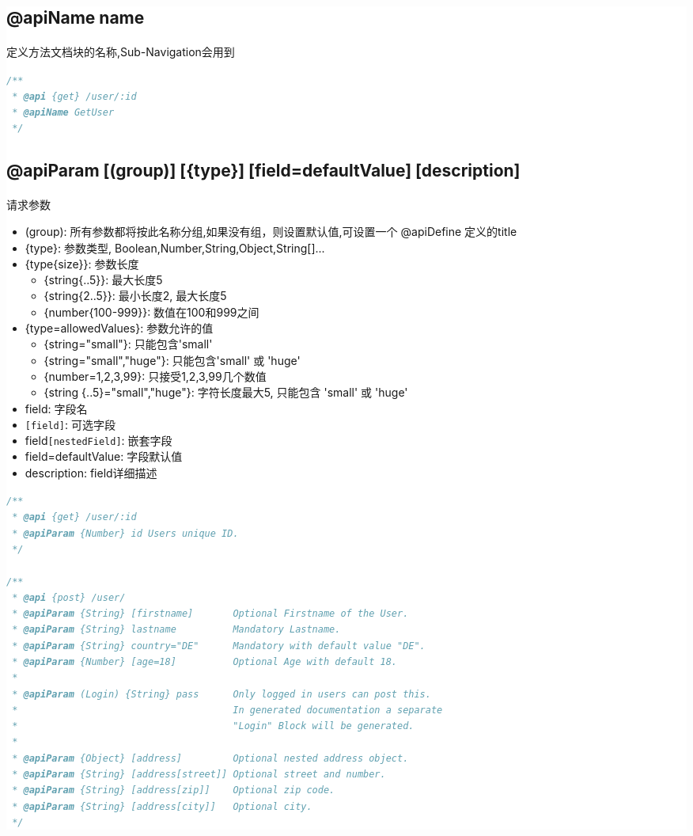 ## @apiName name

定义方法文档块的名称,Sub-Navigation会用到

```js
/**
 * @api {get} /user/:id
 * @apiName GetUser
 */
```

## @apiParam [(group)] [{type}] [field=defaultValue] [description]

请求参数

* (group): 所有参数都将按此名称分组,如果没有组，则设置默认值,可设置一个 @apiDefine 定义的title
* {type}: 参数类型, Boolean,Number,String,Object,String[]...
* {type{size}}: 参数长度
    * {string{..5}}: 最大长度5
    * {string{2..5}}: 最小长度2, 最大长度5
    * {number{100-999}}: 数值在100和999之间
* {type=allowedValues}: 参数允许的值
    * {string="small"}: 只能包含'small'
    * {string="small","huge"}: 只能包含'small' 或 'huge'
    * {number=1,2,3,99}: 只接受1,2,3,99几个数值
    * {string {..5}="small","huge"}: 字符长度最大5, 只能包含 'small' 或 'huge'
* field: 字段名
* `[field]`: 可选字段
* field`[nestedField]`: 嵌套字段
* field=defaultValue: 字段默认值
* description: field详细描述

```js
/**
 * @api {get} /user/:id
 * @apiParam {Number} id Users unique ID.
 */

/**
 * @api {post} /user/
 * @apiParam {String} [firstname]       Optional Firstname of the User.
 * @apiParam {String} lastname          Mandatory Lastname.
 * @apiParam {String} country="DE"      Mandatory with default value "DE".
 * @apiParam {Number} [age=18]          Optional Age with default 18.
 *
 * @apiParam (Login) {String} pass      Only logged in users can post this.
 *                                      In generated documentation a separate
 *                                      "Login" Block will be generated.
 *
 * @apiParam {Object} [address]         Optional nested address object.
 * @apiParam {String} [address[street]] Optional street and number.
 * @apiParam {String} [address[zip]]    Optional zip code.
 * @apiParam {String} [address[city]]   Optional city.
 */
```
